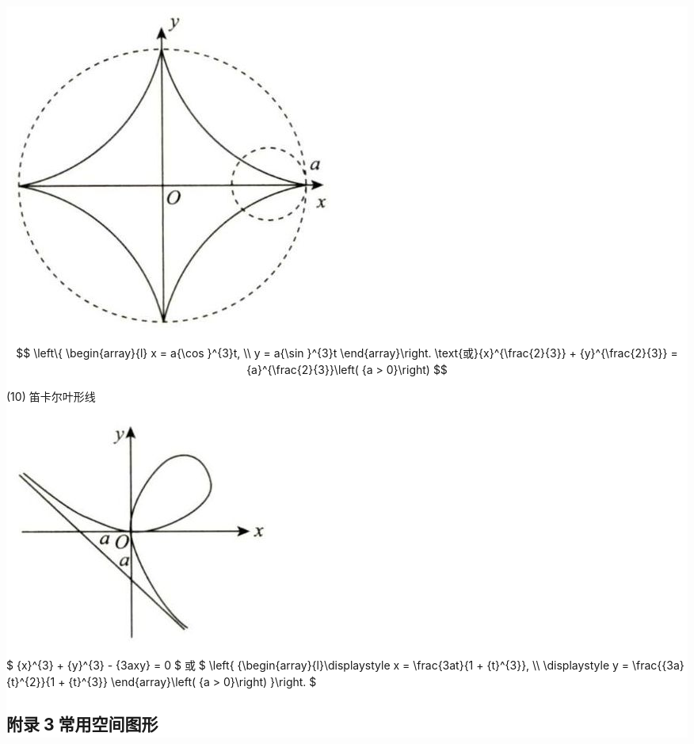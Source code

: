 ![019294c2-8d9c-7f3f-9bc8-f2fcbb242ecd_5_649_186_413_409_0.jpg](images/019294c2-8d9c-7f3f-9bc8-f2fcbb242ecd_5_649_186_413_409_0.jpg)

$$
\left\{  \begin{array}{l} x = a{\cos }^{3}t, \\  y = a{\sin }^{3}t \end{array}\right. \text{或}{x}^{\frac{2}{3}} + {y}^{\frac{2}{3}} = {a}^{\frac{2}{3}}\left( {a > 0}\right)
$$

(10) 笛卡尔叶形线

![019294c2-8d9c-7f3f-9bc8-f2fcbb242ecd_5_691_764_333_286_0.jpg](images/019294c2-8d9c-7f3f-9bc8-f2fcbb242ecd_5_691_764_333_286_0.jpg)

$ {x}^{3} + {y}^{3} - {3axy} = 0 $ 或 $ \left\{  {\begin{array}{l}\displaystyle x = \frac{3at}{1 + {t}^{3}}, \\\\ \displaystyle y = \frac{{3a}{t}^{2}}{1 + {t}^{3}} \end{array}\left( {a > 0}\right) }\right. $

## 附录 3 常用空间图形
